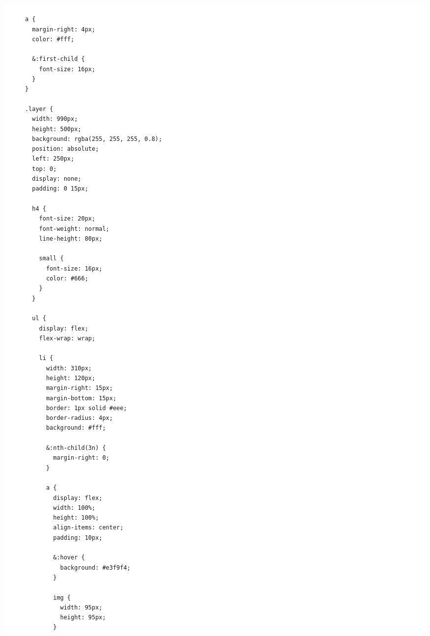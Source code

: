 ```vue

      a {
        margin-right: 4px;
        color: #fff;

        &:first-child {
          font-size: 16px;
        }
      }

      .layer {
        width: 990px;
        height: 500px;
        background: rgba(255, 255, 255, 0.8);
        position: absolute;
        left: 250px;
        top: 0;
        display: none;
        padding: 0 15px;

        h4 {
          font-size: 20px;
          font-weight: normal;
          line-height: 80px;

          small {
            font-size: 16px;
            color: #666;
          }
        }

        ul {
          display: flex;
          flex-wrap: wrap;

          li {
            width: 310px;
            height: 120px;
            margin-right: 15px;
            margin-bottom: 15px;
            border: 1px solid #eee;
            border-radius: 4px;
            background: #fff;

            &:nth-child(3n) {
              margin-right: 0;
            }

            a {
              display: flex;
              width: 100%;
              height: 100%;
              align-items: center;
              padding: 10px;

              &:hover {
                background: #e3f9f4;
              }

              img {
                width: 95px;
                height: 95px;
              }
```